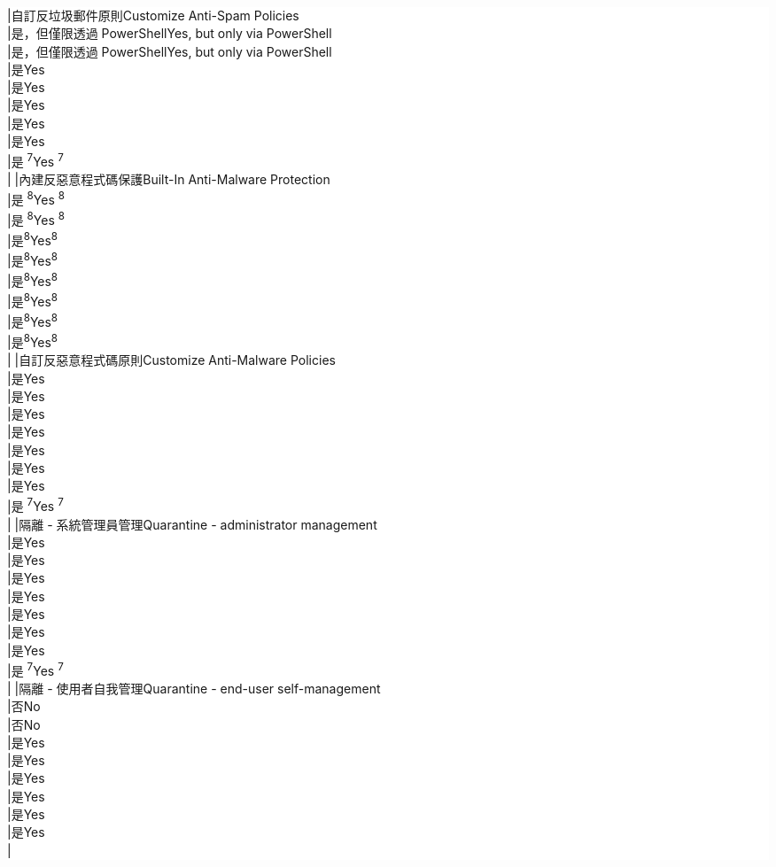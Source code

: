 |<span data-ttu-id="e3a05-373">自訂反垃圾郵件原則</span><span class="sxs-lookup"><span data-stu-id="e3a05-373">Customize Anti-Spam Policies</span></span>  <br/> |<span data-ttu-id="e3a05-374">是，但僅限透過 PowerShell</span><span class="sxs-lookup"><span data-stu-id="e3a05-374">Yes, but only via PowerShell</span></span>  <br/> |<span data-ttu-id="e3a05-375">是，但僅限透過 PowerShell</span><span class="sxs-lookup"><span data-stu-id="e3a05-375">Yes, but only via PowerShell</span></span>  <br/> |<span data-ttu-id="e3a05-376">是</span><span class="sxs-lookup"><span data-stu-id="e3a05-376">Yes</span></span>  <br/> |<span data-ttu-id="e3a05-377">是</span><span class="sxs-lookup"><span data-stu-id="e3a05-377">Yes</span></span>  <br/> |<span data-ttu-id="e3a05-378">是</span><span class="sxs-lookup"><span data-stu-id="e3a05-378">Yes</span></span>  <br/> |<span data-ttu-id="e3a05-379">是</span><span class="sxs-lookup"><span data-stu-id="e3a05-379">Yes</span></span>  <br/> |<span data-ttu-id="e3a05-380">是</span><span class="sxs-lookup"><span data-stu-id="e3a05-380">Yes</span></span>  <br/> |<span data-ttu-id="e3a05-381">是 <sup>7</sup></span><span class="sxs-lookup"><span data-stu-id="e3a05-381">Yes <sup>7</sup></span></span> <br/> |
|<span data-ttu-id="e3a05-382">內建反惡意程式碼保護</span><span class="sxs-lookup"><span data-stu-id="e3a05-382">Built-In Anti-Malware Protection</span></span>  <br/> |<span data-ttu-id="e3a05-383">是 <sup>8</sup></span><span class="sxs-lookup"><span data-stu-id="e3a05-383">Yes <sup>8</sup></span></span> <br/> |<span data-ttu-id="e3a05-384">是 <sup>8</sup></span><span class="sxs-lookup"><span data-stu-id="e3a05-384">Yes <sup>8</sup></span></span> <br/> |<span data-ttu-id="e3a05-385">是<sup>8</sup></span><span class="sxs-lookup"><span data-stu-id="e3a05-385">Yes<sup>8</sup></span></span> <br/> |<span data-ttu-id="e3a05-386">是<sup>8</sup></span><span class="sxs-lookup"><span data-stu-id="e3a05-386">Yes<sup>8</sup></span></span> <br/> |<span data-ttu-id="e3a05-387">是<sup>8</sup></span><span class="sxs-lookup"><span data-stu-id="e3a05-387">Yes<sup>8</sup></span></span> <br/> |<span data-ttu-id="e3a05-388">是<sup>8</sup></span><span class="sxs-lookup"><span data-stu-id="e3a05-388">Yes<sup>8</sup></span></span> <br/> |<span data-ttu-id="e3a05-389">是<sup>8</sup></span><span class="sxs-lookup"><span data-stu-id="e3a05-389">Yes<sup>8</sup></span></span> <br/> |<span data-ttu-id="e3a05-390">是<sup>8</sup></span><span class="sxs-lookup"><span data-stu-id="e3a05-390">Yes<sup>8</sup></span></span> <br/> |
|<span data-ttu-id="e3a05-391">自訂反惡意程式碼原則</span><span class="sxs-lookup"><span data-stu-id="e3a05-391">Customize Anti-Malware Policies</span></span>  <br/> |<span data-ttu-id="e3a05-392">是</span><span class="sxs-lookup"><span data-stu-id="e3a05-392">Yes</span></span>  <br/> |<span data-ttu-id="e3a05-393">是</span><span class="sxs-lookup"><span data-stu-id="e3a05-393">Yes</span></span>  <br/> |<span data-ttu-id="e3a05-394">是</span><span class="sxs-lookup"><span data-stu-id="e3a05-394">Yes</span></span>  <br/> |<span data-ttu-id="e3a05-395">是</span><span class="sxs-lookup"><span data-stu-id="e3a05-395">Yes</span></span>  <br/> |<span data-ttu-id="e3a05-396">是</span><span class="sxs-lookup"><span data-stu-id="e3a05-396">Yes</span></span>  <br/> |<span data-ttu-id="e3a05-397">是</span><span class="sxs-lookup"><span data-stu-id="e3a05-397">Yes</span></span>  <br/> |<span data-ttu-id="e3a05-398">是</span><span class="sxs-lookup"><span data-stu-id="e3a05-398">Yes</span></span>  <br/> |<span data-ttu-id="e3a05-399">是 <sup>7</sup></span><span class="sxs-lookup"><span data-stu-id="e3a05-399">Yes <sup>7</sup></span></span> <br/> |
|<span data-ttu-id="e3a05-400">隔離 - 系統管理員管理</span><span class="sxs-lookup"><span data-stu-id="e3a05-400">Quarantine - administrator management</span></span>  <br/> |<span data-ttu-id="e3a05-401">是</span><span class="sxs-lookup"><span data-stu-id="e3a05-401">Yes</span></span>  <br/> |<span data-ttu-id="e3a05-402">是</span><span class="sxs-lookup"><span data-stu-id="e3a05-402">Yes</span></span>  <br/> |<span data-ttu-id="e3a05-403">是</span><span class="sxs-lookup"><span data-stu-id="e3a05-403">Yes</span></span>  <br/> |<span data-ttu-id="e3a05-404">是</span><span class="sxs-lookup"><span data-stu-id="e3a05-404">Yes</span></span>  <br/> |<span data-ttu-id="e3a05-405">是</span><span class="sxs-lookup"><span data-stu-id="e3a05-405">Yes</span></span>  <br/> |<span data-ttu-id="e3a05-406">是</span><span class="sxs-lookup"><span data-stu-id="e3a05-406">Yes</span></span>  <br/> |<span data-ttu-id="e3a05-407">是</span><span class="sxs-lookup"><span data-stu-id="e3a05-407">Yes</span></span>  <br/> |<span data-ttu-id="e3a05-408">是 <sup>7</sup></span><span class="sxs-lookup"><span data-stu-id="e3a05-408">Yes <sup>7</sup></span></span> <br/> |
|<span data-ttu-id="e3a05-409">隔離 - 使用者自我管理</span><span class="sxs-lookup"><span data-stu-id="e3a05-409">Quarantine - end-user self-management</span></span>  <br/> |<span data-ttu-id="e3a05-410">否</span><span class="sxs-lookup"><span data-stu-id="e3a05-410">No</span></span>  <br/> |<span data-ttu-id="e3a05-411">否</span><span class="sxs-lookup"><span data-stu-id="e3a05-411">No</span></span>  <br/> |<span data-ttu-id="e3a05-412">是</span><span class="sxs-lookup"><span data-stu-id="e3a05-412">Yes</span></span>  <br/> |<span data-ttu-id="e3a05-413">是</span><span class="sxs-lookup"><span data-stu-id="e3a05-413">Yes</span></span>  <br/> |<span data-ttu-id="e3a05-414">是</span><span class="sxs-lookup"><span data-stu-id="e3a05-414">Yes</span></span>  <br/> |<span data-ttu-id="e3a05-415">是</span><span class="sxs-lookup"><span data-stu-id="e3a05-415">Yes</span></span>  <br/> |<span data-ttu-id="e3a05-416">是</span><span class="sxs-lookup"><span data-stu-id="e3a05-416">Yes</span></span>  <br/> |<span data-ttu-id="e3a05-417">是</span><span class="sxs-lookup"><span data-stu-id="e3a05-417">Yes</span></span>  <br/> |